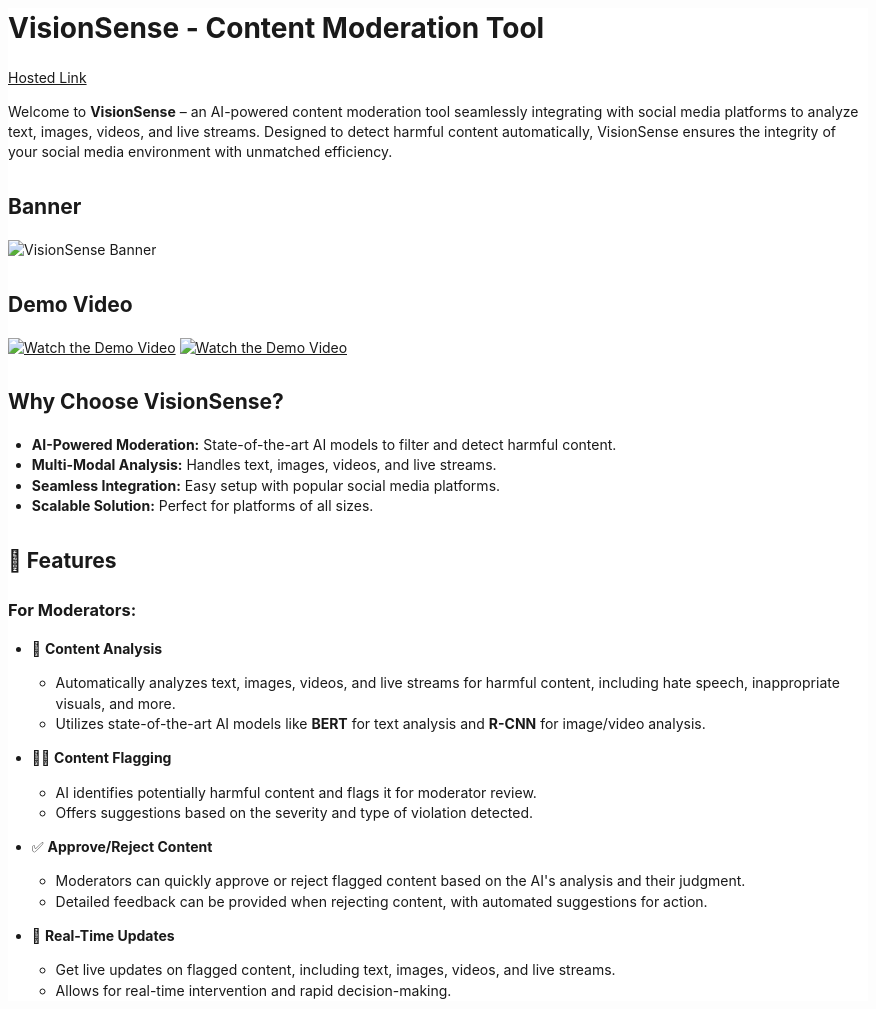 # **VisionSense - Content Moderation Tool**

[Hosted Link](https://kynnovate-hackathon-content-moderation.vercel.app/)

Welcome to **VisionSense** – an AI-powered content moderation tool seamlessly integrating with social media platforms to analyze text, images, videos, and live streams. Designed to detect harmful content automatically, VisionSense ensures the integrity of your social media environment with unmatched efficiency.

## **Banner**

![VisionSense Banner](https://drive.google.com/uc?id=1DFPkemXQjF4Oe_mb3g8492CLowD7zi0I)

## **Demo Video**

[![Watch the Demo Video](https://drive.google.com/uc?id=14dedk5gXt5J88ikcz5XO7lHXhT1hhZP2)](https://www.youtube.com/watch?v=IXCUdJDTnIo&autoplay=1)
[![Watch the Demo Video](https://img.youtube.com/vi/IXCUdJDTnIo/0.jpg)](https://www.youtube.com/watch?v=IXCUdJDTnIo&autoplay=1)

## **Why Choose VisionSense?**

- **AI-Powered Moderation:** State-of-the-art AI models to filter and detect harmful content.
- **Multi-Modal Analysis:** Handles text, images, videos, and live streams.
- **Seamless Integration:** Easy setup with popular social media platforms.
- **Scalable Solution:** Perfect for platforms of all sizes.

## 🌟 Features

### **For Moderators:**

- 🧐 **Content Analysis**

  - Automatically analyzes text, images, videos, and live streams for harmful content, including hate speech, inappropriate visuals, and more.
  - Utilizes state-of-the-art AI models like **BERT** for text analysis and **R-CNN** for image/video analysis.

- 🧑‍⚖️ **Content Flagging**

  - AI identifies potentially harmful content and flags it for moderator review.
  - Offers suggestions based on the severity and type of violation detected.

- ✅ **Approve/Reject Content**

  - Moderators can quickly approve or reject flagged content based on the AI's analysis and their judgment.
  - Detailed feedback can be provided when rejecting content, with automated suggestions for action.

- 🔄 **Real-Time Updates**
  - Get live updates on flagged content, including text, images, videos, and live streams.
  - Allows for real-time intervention and rapid decision-making.
